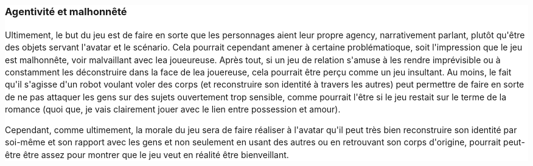 ### Agentivité et malhonnêté
Ultimement, le but du jeu est de faire en sorte que les personnages aient leur propre agency, narrativement parlant, plutôt qu'être des objets servant l'avatar et le scénario. Cela pourrait cependant amener à certaine problématioque, soit l'impression que le jeu est malhonnête, voir malvaillant avec lea joueureuse. Après tout, si un jeu de relation s'amuse à les rendre imprévisible ou à constamment les déconstruire dans la face de lea jouereuse, cela pourrait être perçu comme un jeu insultant. Au moins, le fait qu'il s'agisse d'un robot voulant voler des corps (et reconstruire son identité à travers les autres) peut permettre de faire en sorte de ne pas attaquer les gens sur des sujets ouvertement trop sensible, comme pourrait l'être si le jeu restait sur le terme de la romance (quoi que, je vais clairement jouer avec le lien entre possession et amour).

Cependant, comme ultimement, la morale du jeu sera de faire réaliser à l'avatar qu'il peut très bien reconstruire son identité par soi-même et son rapport avec les gens et non seulement en usant des autres ou en retrouvant son corps d'origine, pourrait peut-être être assez pour montrer que le jeu veut en réalité être bienveillant.